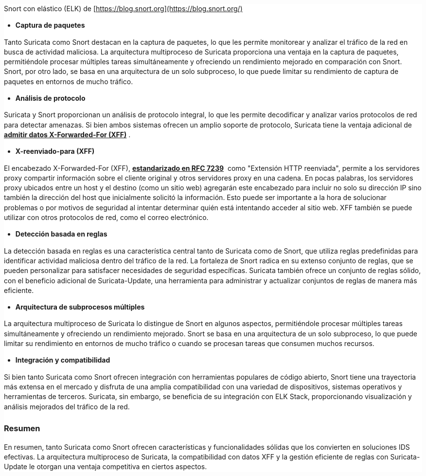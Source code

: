 Snort con elástico (ELK) de [https://blog.snort.org](https://blog.snort.org/)

- **Captura de paquetes**

Tanto Suricata como Snort destacan en la captura de paquetes, lo que les permite monitorear y analizar el tráfico de la red en busca de actividad maliciosa. La arquitectura multiproceso de Suricata proporciona una ventaja en la captura de paquetes, permitiéndole procesar múltiples tareas simultáneamente y ofreciendo un rendimiento mejorado en comparación con Snort. Snort, por otro lado, se basa en una arquitectura de un solo subproceso, lo que puede limitar su rendimiento de captura de paquetes en entornos de mucho tráfico.

- **Análisis de protocolo**

Suricata y Snort proporcionan un análisis de protocolo integral, lo que les permite decodificar y analizar varios protocolos de red para detectar amenazas. Si bien ambos sistemas ofrecen un amplio soporte de protocolo, Suricata tiene la ventaja adicional de **[admitir datos X-Forwarded-For (XFF)](https://redmine.openinfosecfoundation.org/issues/478)** .

- **X-reenviado-para (XFF)**

El encabezado X-Forwarded-For (XFF), **[estandarizado en RFC 7239](https://datatracker.ietf.org/doc/rfc7239/)**  como "Extensión HTTP reenviada", permite a los servidores proxy compartir información sobre el cliente original y otros servidores proxy en una cadena. En pocas palabras, los servidores proxy ubicados entre un host y el destino (como un sitio web) agregarán este encabezado para incluir no solo su dirección IP sino también la dirección del host que inicialmente solicitó la información. Esto puede ser importante a la hora de solucionar problemas o por motivos de seguridad al intentar determinar quién está intentando acceder al sitio web. XFF también se puede utilizar con otros protocolos de red, como el correo electrónico.

- **Detección basada en reglas**

La detección basada en reglas es una característica central tanto de Suricata como de Snort, que utiliza reglas predefinidas para identificar actividad maliciosa dentro del tráfico de la red. La fortaleza de Snort radica en su extenso conjunto de reglas, que se pueden personalizar para satisfacer necesidades de seguridad específicas. Suricata también ofrece un conjunto de reglas sólido, con el beneficio adicional de Suricata-Update, una herramienta para administrar y actualizar conjuntos de reglas de manera más eficiente.

- **Arquitectura de subprocesos múltiples**

La arquitectura multiproceso de Suricata lo distingue de Snort en algunos aspectos, permitiéndole procesar múltiples tareas simultáneamente y ofreciendo un rendimiento mejorado. Snort se basa en una arquitectura de un solo subproceso, lo que puede limitar su rendimiento en entornos de mucho tráfico o cuando se procesan tareas que consumen muchos recursos.

- **Integración y compatibilidad**

Si bien tanto Suricata como Snort ofrecen integración con herramientas populares de código abierto, Snort tiene una trayectoria más extensa en el mercado y disfruta de una amplia compatibilidad con una variedad de dispositivos, sistemas operativos y herramientas de terceros. Suricata, sin embargo, se beneficia de su integración con ELK Stack, proporcionando visualización y análisis mejorados del tráfico de la red.

### **Resumen**

En resumen, tanto Suricata como Snort ofrecen características y funcionalidades sólidas que los convierten en soluciones IDS efectivas. La arquitectura multiproceso de Suricata, la compatibilidad con datos XFF y la gestión eficiente de reglas con Suricata-Update le otorgan una ventaja competitiva en ciertos aspectos.
